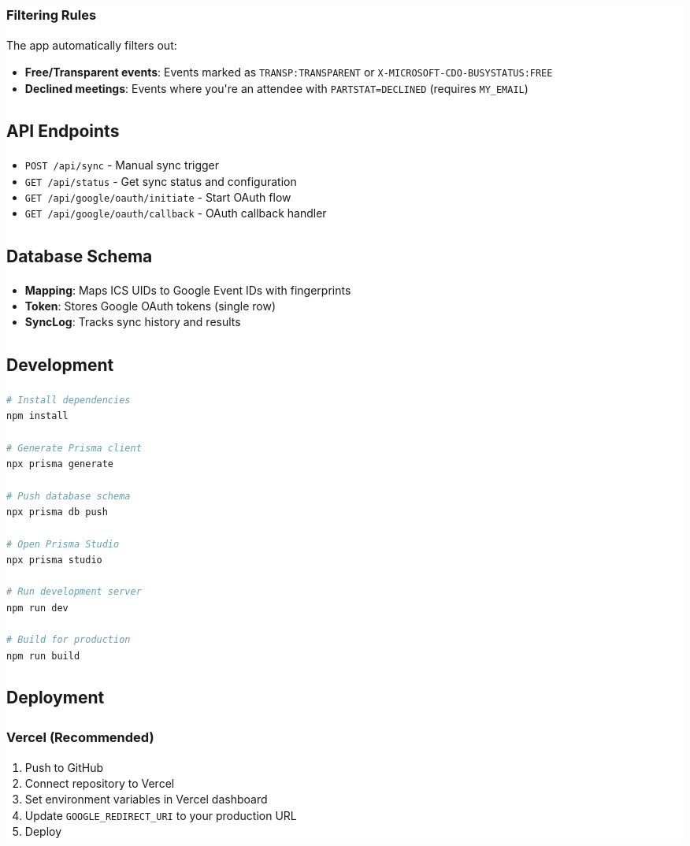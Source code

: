 ### Filtering Rules

The app automatically filters out:

- **Free/Transparent events**: Events marked as `TRANSP:TRANSPARENT` or `X-MICROSOFT-CDO-BUSYSTATUS:FREE`
- **Declined meetings**: Events where you're an attendee with `PARTSTAT=DECLINED` (requires `MY_EMAIL`)

## API Endpoints

- `POST /api/sync` - Manual sync trigger
- `GET /api/status` - Get sync status and configuration
- `GET /api/google/oauth/initiate` - Start OAuth flow
- `GET /api/google/oauth/callback` - OAuth callback handler

## Database Schema

- **Mapping**: Maps ICS UIDs to Google Event IDs with fingerprints
- **Token**: Stores Google OAuth tokens (single row)
- **SyncLog**: Tracks sync history and results

## Development

```bash
# Install dependencies
npm install

# Generate Prisma client
npx prisma generate

# Push database schema
npx prisma db push

# Open Prisma Studio
npx prisma studio

# Run development server
npm run dev

# Build for production
npm run build
```

## Deployment

### Vercel (Recommended)

1. Push to GitHub
2. Connect repository to Vercel
3. Set environment variables in Vercel dashboard
4. Update `GOOGLE_REDIRECT_URI` to your production URL
5. Deploy
